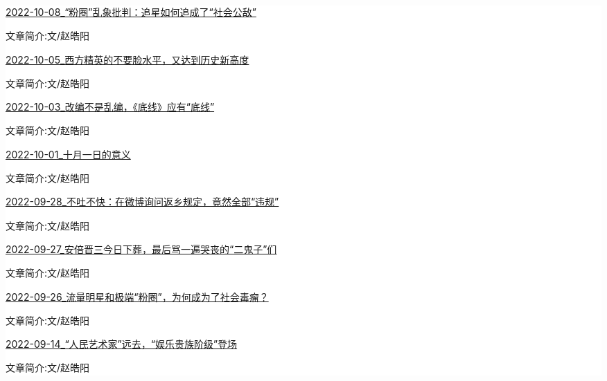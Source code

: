 

[2022-10-08_“粉圈”乱象批判：追星如何追成了“社会公敌”](http://mp.weixin.qq.com/s?__biz=MjM5NzE2NTY0Ng==&mid=2650688932&idx=1&sn=1efe50b134a733dbcb34dc4a52d958ee&chksm=bed4c28589a34b933b74324462928c9d0945f3ed5b79306d9428eb21b31238688fd999b3562a#rd)

文章简介:文/赵皓阳



[2022-10-05_西方精英的不要脸水平，又达到历史新高度](http://mp.weixin.qq.com/s?__biz=MjM5NzE2NTY0Ng==&mid=2650688881&idx=1&sn=94a1ccc2bf556ddda6ee09c240844d6c&chksm=bed4c25089a34b46062718d872679b520d8b65c57f25d2da5578872ce3f9360d90982fc30426#rd)

文章简介:文/赵皓阳



[2022-10-03_改编不是乱编，《底线》应有“底线”](http://mp.weixin.qq.com/s?__biz=MjM5NzE2NTY0Ng==&mid=2650688842&idx=1&sn=6b247227a88a75a0b18d283432266701&chksm=bed4c26b89a34b7d385991e26f82eb0036e75c58c730cf45b3aa227e983b1b3b283d483221b7#rd)

文章简介:文/赵皓阳



[2022-10-01_十月一日的意义](http://mp.weixin.qq.com/s?__biz=MjM5NzE2NTY0Ng==&mid=2650688798&idx=1&sn=a36885e26d9068c37ac685f4ed36df90&chksm=bed4c23f89a34b29fa91fe650fcfa0846d4b25bbc17f8ec843d2f8ab1341f5dbc3466222131d#rd)

文章简介:文/赵皓阳



[2022-09-28_不吐不快：在微博询问返乡规定，竟然全部“违规”](http://mp.weixin.qq.com/s?__biz=MjM5NzE2NTY0Ng==&mid=2650688787&idx=1&sn=bc48c3219d129d7549825480ee103831&chksm=bed4c23289a34b24b71f7caaf9d745255cfd578caafea61649704aba605f4e21b38e1e42a50b#rd)

文章简介:文/赵皓阳



[2022-09-27_安倍晋三今日下葬，最后骂一遍哭丧的“二鬼子”们](http://mp.weixin.qq.com/s?__biz=MjM5NzE2NTY0Ng==&mid=2650688762&idx=1&sn=94c51dc8ed0743ce76490f7a1ba92a77&chksm=bed4c3db89a34acd3d59e0e790d3c826905a848cd1f7eb77f73321ff6270166d5d378f9d0cf1#rd)

文章简介:文/赵皓阳



[2022-09-26_流量明星和极端“粉圈”，为何成为了社会毒瘤？](http://mp.weixin.qq.com/s?__biz=MjM5NzE2NTY0Ng==&mid=2650688751&idx=1&sn=ea33dc447527ee8ee6f48fb039b35725&chksm=bed4c3ce89a34ad81cfea006deec60bdd820ccd92cfe02e7a7a2fa069aca84bec67acae20fa7#rd)

文章简介:文/赵皓阳



[2022-09-14_“人民艺术家”远去，“娱乐贵族阶级”登场](http://mp.weixin.qq.com/s?__biz=MjM5NzE2NTY0Ng==&mid=2650688697&idx=1&sn=2e868fd42c2023533d6bf56e3c64f218&chksm=bed4c39889a34a8e831c5ad4a95c5119df2f008b48daa83389ce53ca2791e602186a0c42bfa3#rd)

文章简介:文/赵皓阳


